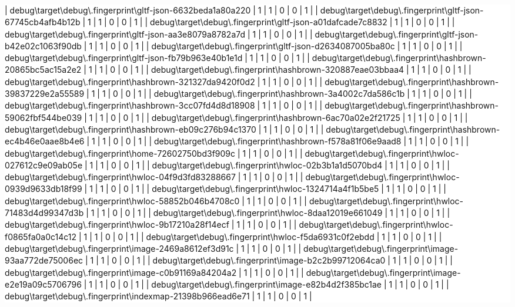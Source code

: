 | debug\\target\\debug\\.fingerprint\\gltf-json-6632beda1a80a220 | 1 | 1 | 0 | 0 | 1 |
| debug\\target\\debug\\.fingerprint\\gltf-json-67745cb4afb4b12b | 1 | 1 | 0 | 0 | 1 |
| debug\\target\\debug\\.fingerprint\\gltf-json-a01dafcade7c8832 | 1 | 1 | 0 | 0 | 1 |
| debug\\target\\debug\\.fingerprint\\gltf-json-aa3e8079a8782a7d | 1 | 1 | 0 | 0 | 1 |
| debug\\target\\debug\\.fingerprint\\gltf-json-b42e02c1063f90db | 1 | 1 | 0 | 0 | 1 |
| debug\\target\\debug\\.fingerprint\\gltf-json-d2634087005ba80c | 1 | 1 | 0 | 0 | 1 |
| debug\\target\\debug\\.fingerprint\\gltf-json-fb79b963e40b1e1d | 1 | 1 | 0 | 0 | 1 |
| debug\\target\\debug\\.fingerprint\\hashbrown-20865bc5ac15a2e2 | 1 | 1 | 0 | 0 | 1 |
| debug\\target\\debug\\.fingerprint\\hashbrown-320887eae03bbaa4 | 1 | 1 | 0 | 0 | 1 |
| debug\\target\\debug\\.fingerprint\\hashbrown-321327da9420f0d2 | 1 | 1 | 0 | 0 | 1 |
| debug\\target\\debug\\.fingerprint\\hashbrown-39837229e2a55589 | 1 | 1 | 0 | 0 | 1 |
| debug\\target\\debug\\.fingerprint\\hashbrown-3a4002c7da586c1b | 1 | 1 | 0 | 0 | 1 |
| debug\\target\\debug\\.fingerprint\\hashbrown-3cc07fd4d8d18908 | 1 | 1 | 0 | 0 | 1 |
| debug\\target\\debug\\.fingerprint\\hashbrown-59062fbf544be039 | 1 | 1 | 0 | 0 | 1 |
| debug\\target\\debug\\.fingerprint\\hashbrown-6ac70a02e2f21725 | 1 | 1 | 0 | 0 | 1 |
| debug\\target\\debug\\.fingerprint\\hashbrown-eb09c276b94c1370 | 1 | 1 | 0 | 0 | 1 |
| debug\\target\\debug\\.fingerprint\\hashbrown-ec4b46e0aae8b4e6 | 1 | 1 | 0 | 0 | 1 |
| debug\\target\\debug\\.fingerprint\\hashbrown-f578a81f06e9aad8 | 1 | 1 | 0 | 0 | 1 |
| debug\\target\\debug\\.fingerprint\\home-72602750bd3f909c | 1 | 1 | 0 | 0 | 1 |
| debug\\target\\debug\\.fingerprint\\hwloc-027612c9e09ab05e | 1 | 1 | 0 | 0 | 1 |
| debug\\target\\debug\\.fingerprint\\hwloc-02b3b1a1d5070bd4 | 1 | 1 | 0 | 0 | 1 |
| debug\\target\\debug\\.fingerprint\\hwloc-04f9d3fd83288667 | 1 | 1 | 0 | 0 | 1 |
| debug\\target\\debug\\.fingerprint\\hwloc-0939d9633db18f99 | 1 | 1 | 0 | 0 | 1 |
| debug\\target\\debug\\.fingerprint\\hwloc-1324714a4f1b5be5 | 1 | 1 | 0 | 0 | 1 |
| debug\\target\\debug\\.fingerprint\\hwloc-58852b046b4708c0 | 1 | 1 | 0 | 0 | 1 |
| debug\\target\\debug\\.fingerprint\\hwloc-71483d4d99347d3b | 1 | 1 | 0 | 0 | 1 |
| debug\\target\\debug\\.fingerprint\\hwloc-8daa12019e661049 | 1 | 1 | 0 | 0 | 1 |
| debug\\target\\debug\\.fingerprint\\hwloc-9b17210a28f14ecf | 1 | 1 | 0 | 0 | 1 |
| debug\\target\\debug\\.fingerprint\\hwloc-f0865fa0a0c14c12 | 1 | 1 | 0 | 0 | 1 |
| debug\\target\\debug\\.fingerprint\\hwloc-f5da6931c0f2ebdd | 1 | 1 | 0 | 0 | 1 |
| debug\\target\\debug\\.fingerprint\\image-2469a8612ef3d91c | 1 | 1 | 0 | 0 | 1 |
| debug\\target\\debug\\.fingerprint\\image-93aa772de75006ec | 1 | 1 | 0 | 0 | 1 |
| debug\\target\\debug\\.fingerprint\\image-b2c2b99712064ca0 | 1 | 1 | 0 | 0 | 1 |
| debug\\target\\debug\\.fingerprint\\image-c0b91169a84204a2 | 1 | 1 | 0 | 0 | 1 |
| debug\\target\\debug\\.fingerprint\\image-e2e19a09c5706796 | 1 | 1 | 0 | 0 | 1 |
| debug\\target\\debug\\.fingerprint\\image-e82b4d2f385bc1ae | 1 | 1 | 0 | 0 | 1 |
| debug\\target\\debug\\.fingerprint\\indexmap-21398b966ead6e71 | 1 | 1 | 0 | 0 | 1 |